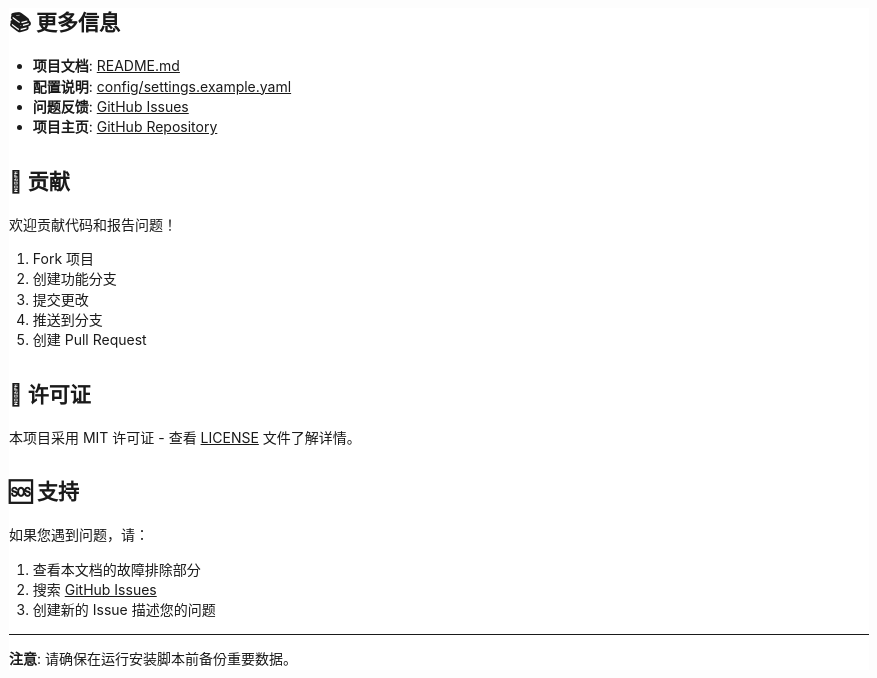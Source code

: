 ## 📚 更多信息

- **项目文档**: [README.md](README.md)
- **配置说明**: [config/settings.example.yaml](config/settings.example.yaml)
- **问题反馈**: [GitHub Issues](https://github.com/maxliu9403/carousell_upload/issues)
- **项目主页**: [GitHub Repository](https://github.com/maxliu9403/carousell_upload)

## 🤝 贡献

欢迎贡献代码和报告问题！

1. Fork 项目
2. 创建功能分支
3. 提交更改
4. 推送到分支
5. 创建 Pull Request

## 📄 许可证

本项目采用 MIT 许可证 - 查看 [LICENSE](LICENSE) 文件了解详情。

## 🆘 支持

如果您遇到问题，请：

1. 查看本文档的故障排除部分
2. 搜索 [GitHub Issues](https://github.com/maxliu9403/carousell_upload/issues)
3. 创建新的 Issue 描述您的问题

---

**注意**: 请确保在运行安装脚本前备份重要数据。

